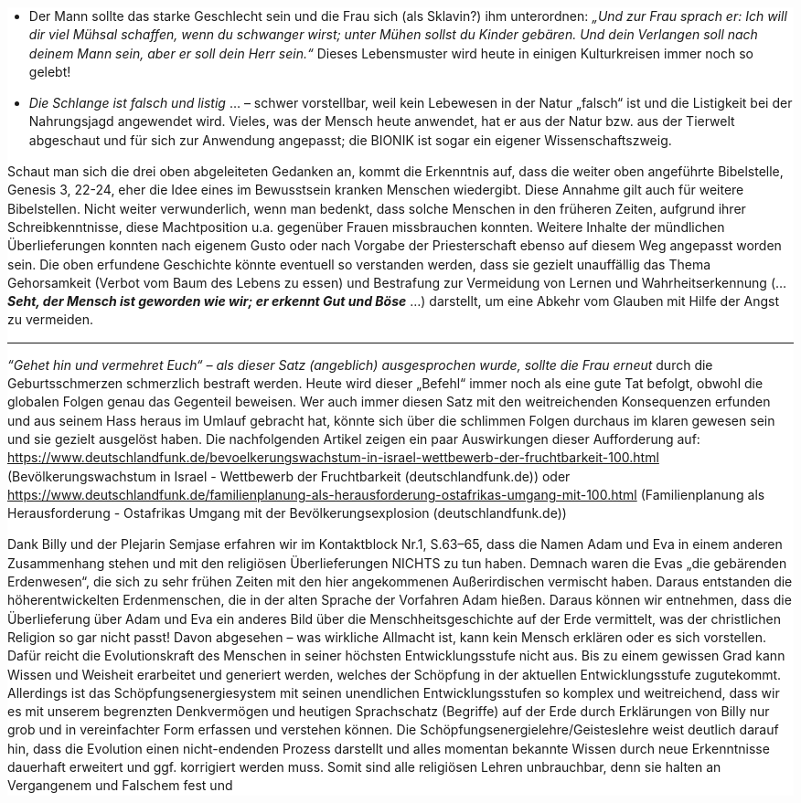 - Der Mann sollte das starke Geschlecht sein und die Frau sich (als Sklavin?) ihm unterordnen: _„Und zur Frau_
_sprach er: Ich will dir viel Mühsal schaffen, wenn du schwanger wirst; unter Mühen sollst du Kinder gebären._
_Und dein Verlangen soll nach deinem Mann sein, aber er soll dein Herr sein.“_ Dieses Lebensmuster wird
heute in einigen Kulturkreisen immer noch so gelebt!

- _Die Schlange ist falsch und listig_ … – schwer vorstellbar, weil kein Lebewesen in der Natur „falsch“ ist
und die Listigkeit bei der Nahrungsjagd angewendet wird. Vieles, was der Mensch heute anwendet, hat er
aus der Natur bzw. aus der Tierwelt abgeschaut und für sich zur Anwendung angepasst; die BIONIK ist
sogar ein eigener Wissenschaftszweig.

Schaut man sich die drei oben abgeleiteten Gedanken an, kommt die Erkenntnis auf, dass die weiter
oben angeführte Bibelstelle, Genesis 3, 22-24, eher die Idee eines im Bewusstsein kranken Menschen
wiedergibt. Diese Annahme gilt auch für weitere Bibelstellen. Nicht weiter verwunderlich, wenn man bedenkt, dass solche Menschen in den früheren Zeiten, aufgrund ihrer Schreibkenntnisse, diese Machtposition u.a. gegenüber Frauen missbrauchen konnten. Weitere Inhalte der mündlichen Überlieferungen
konnten nach eigenem Gusto oder nach Vorgabe der Priesterschaft ebenso auf diesem Weg angepasst
worden sein.
Die oben erfundene Geschichte könnte eventuell so verstanden werden, dass sie gezielt unauffällig das
Thema Gehorsamkeit (Verbot vom Baum des Lebens zu essen) und Bestrafung zur Vermeidung von
Lernen und Wahrheitserkennung (… **_Seht, der Mensch ist geworden wie wir; er erkennt Gut und Böse_**
…) darstellt, um eine Abkehr vom Glauben mit Hilfe der Angst zu vermeiden.


-----

_“Gehet hin und vermehret Euch“ – als dieser Satz (angeblich) ausgesprochen wurde, sollte die Frau erneut_
durch die Geburtsschmerzen schmerzlich bestraft werden. Heute wird dieser „Befehl“ immer noch als
eine gute Tat befolgt, obwohl die globalen Folgen genau das Gegenteil beweisen.
Wer auch immer diesen Satz mit den weitreichenden Konsequenzen erfunden und aus seinem Hass heraus im Umlauf gebracht hat, könnte sich über die schlimmen Folgen durchaus im klaren gewesen sein
und sie gezielt ausgelöst haben. Die nachfolgenden Artikel zeigen ein paar Auswirkungen dieser Aufforderung auf: https://www.deutschlandfunk.de/bevoelkerungswachstum-in-israel-wettbewerb-der-fruchtbarkeit-100.html (Bevölkerungswachstum in Israel - Wettbewerb der Fruchtbarkeit (deutschlandfunk.de)) oder
https://www.deutschlandfunk.de/familienplanung-als-herausforderung-ostafrikas-umgang-mit-100.html
(Familienplanung als Herausforderung - Ostafrikas Umgang mit der Bevölkerungsexplosion (deutschlandfunk.de))

Dank Billy und der Plejarin Semjase erfahren wir im Kontaktblock Nr.1, S.63–65, dass die Namen Adam
und Eva in einem anderen Zusammenhang stehen und mit den religiösen Überlieferungen NICHTS zu
tun haben. Demnach waren die Evas „die gebärenden Erdenwesen“, die sich zu sehr frühen Zeiten mit
den hier angekommenen Außerirdischen vermischt haben. Daraus entstanden die höherentwickelten Erdenmenschen, die in der alten Sprache der Vorfahren Adam hießen. Daraus können wir entnehmen, dass
die Überlieferung über Adam und Eva ein anderes Bild über die Menschheitsgeschichte auf der Erde vermittelt, was der christlichen Religion so gar nicht passt!
Davon abgesehen – was wirkliche Allmacht ist, kann kein Mensch erklären oder es sich vorstellen. Dafür
reicht die Evolutionskraft des Menschen in seiner höchsten Entwicklungsstufe nicht aus. Bis zu einem gewissen Grad kann Wissen und Weisheit erarbeitet und generiert werden, welches der Schöpfung in der
aktuellen Entwicklungsstufe zugutekommt. Allerdings ist das Schöpfungsenergiesystem mit seinen unendlichen Entwicklungsstufen so komplex und weitreichend, dass wir es mit unserem begrenzten Denkvermögen und heutigen Sprachschatz (Begriffe) auf der Erde durch Erklärungen von Billy nur grob und in
vereinfachter Form erfassen und verstehen können. Die Schöpfungsenergielehre/Geisteslehre weist deutlich darauf hin, dass die Evolution einen nicht-endenden Prozess darstellt und alles momentan bekannte
Wissen durch neue Erkenntnisse dauerhaft erweitert und ggf. korrigiert werden muss.
Somit sind alle religiösen Lehren unbrauchbar, denn sie halten an Vergangenem und Falschem fest und